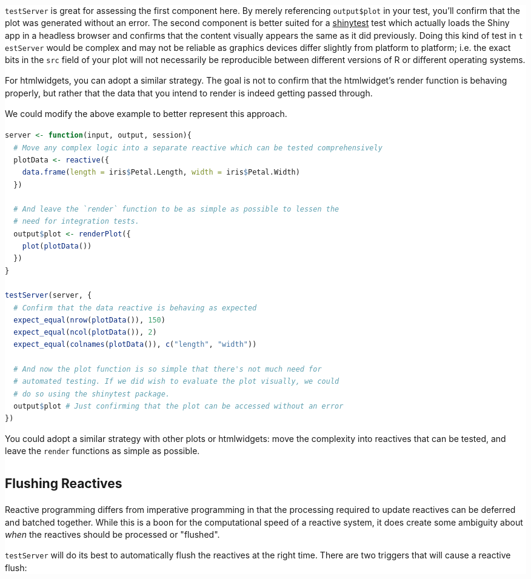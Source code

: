 `testServer` is great for assessing the first component here. By merely referencing `output$plot` in your test, you’ll confirm that the plot was generated without an error. The second component is better suited for a [shinytest](https://rstudio.github.io/shinytest/articles/shinytest.html) test which actually loads the Shiny app in a headless browser and confirms that the content visually appears the same as it did previously. Doing this kind of test in `testServer` would be complex and may not be reliable as graphics devices differ slightly from platform to platform; i.e. the exact bits in the `src` field of your plot will not necessarily be reproducible between different versions of R or different operating systems.

For htmlwidgets, you can adopt a similar strategy. The goal is not to confirm that the htmlwidget’s render function is behaving properly, but rather that the data that you intend to render is indeed getting passed through.

We could modify the above example to better represent this approach.

``` r
server <- function(input, output, session){
  # Move any complex logic into a separate reactive which can be tested comprehensively
  plotData <- reactive({
    data.frame(length = iris$Petal.Length, width = iris$Petal.Width)
  })

  # And leave the `render` function to be as simple as possible to lessen the
  # need for integration tests.
  output$plot <- renderPlot({
    plot(plotData())
  })
}

testServer(server, {
  # Confirm that the data reactive is behaving as expected
  expect_equal(nrow(plotData()), 150)
  expect_equal(ncol(plotData()), 2)
  expect_equal(colnames(plotData()), c("length", "width"))

  # And now the plot function is so simple that there's not much need for
  # automated testing. If we did wish to evaluate the plot visually, we could
  # do so using the shinytest package.
  output$plot # Just confirming that the plot can be accessed without an error
})
```

You could adopt a similar strategy with other plots or htmlwidgets: move the complexity into reactives that can be tested, and leave the `render` functions as simple as possible.


## Flushing Reactives

Reactive programming differs from imperative programming in that the processing required to update reactives can be deferred and batched together. While this is a boon for the computational speed of a reactive system, it does create some ambiguity about *when* the reactives should be processed or "flushed".

`testServer` will do its best to automatically flush the reactives at the right time. There are two triggers that will cause a reactive flush:
